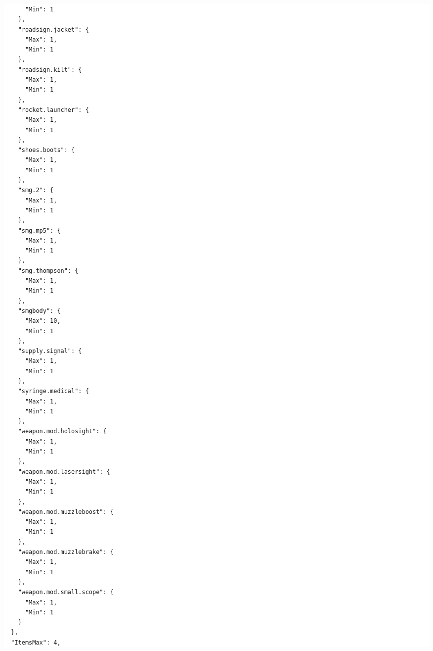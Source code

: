           "Min": 1
        },
        "roadsign.jacket": {
          "Max": 1,
          "Min": 1
        },
        "roadsign.kilt": {
          "Max": 1,
          "Min": 1
        },
        "rocket.launcher": {
          "Max": 1,
          "Min": 1
        },
        "shoes.boots": {
          "Max": 1,
          "Min": 1
        },
        "smg.2": {
          "Max": 1,
          "Min": 1
        },
        "smg.mp5": {
          "Max": 1,
          "Min": 1
        },
        "smg.thompson": {
          "Max": 1,
          "Min": 1
        },
        "smgbody": {
          "Max": 10,
          "Min": 1
        },
        "supply.signal": {
          "Max": 1,
          "Min": 1
        },
        "syringe.medical": {
          "Max": 1,
          "Min": 1
        },
        "weapon.mod.holosight": {
          "Max": 1,
          "Min": 1
        },
        "weapon.mod.lasersight": {
          "Max": 1,
          "Min": 1
        },
        "weapon.mod.muzzleboost": {
          "Max": 1,
          "Min": 1
        },
        "weapon.mod.muzzlebrake": {
          "Max": 1,
          "Min": 1
        },
        "weapon.mod.small.scope": {
          "Max": 1,
          "Min": 1
        }
      },
      "ItemsMax": 4,